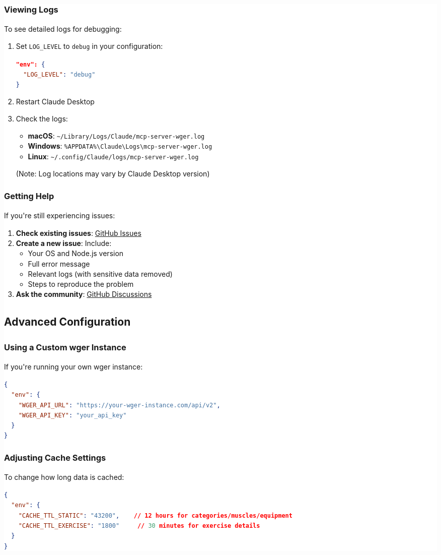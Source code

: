### Viewing Logs

To see detailed logs for debugging:

1. Set `LOG_LEVEL` to `debug` in your configuration:
   ```json
   "env": {
     "LOG_LEVEL": "debug"
   }
   ```

2. Restart Claude Desktop

3. Check the logs:
   - **macOS**: `~/Library/Logs/Claude/mcp-server-wger.log`
   - **Windows**: `%APPDATA%\Claude\Logs\mcp-server-wger.log`
   - **Linux**: `~/.config/Claude/logs/mcp-server-wger.log`

   (Note: Log locations may vary by Claude Desktop version)

### Getting Help

If you're still experiencing issues:

1. **Check existing issues**: [GitHub Issues](https://github.com/yourusername/wger-mcp/issues)
2. **Create a new issue**: Include:
   - Your OS and Node.js version
   - Full error message
   - Relevant logs (with sensitive data removed)
   - Steps to reproduce the problem
3. **Ask the community**: [GitHub Discussions](https://github.com/yourusername/wger-mcp/discussions)

## Advanced Configuration

### Using a Custom wger Instance

If you're running your own wger instance:

```json
{
  "env": {
    "WGER_API_URL": "https://your-wger-instance.com/api/v2",
    "WGER_API_KEY": "your_api_key"
  }
}
```

### Adjusting Cache Settings

To change how long data is cached:

```json
{
  "env": {
    "CACHE_TTL_STATIC": "43200",    // 12 hours for categories/muscles/equipment
    "CACHE_TTL_EXERCISE": "1800"     // 30 minutes for exercise details
  }
}
```
